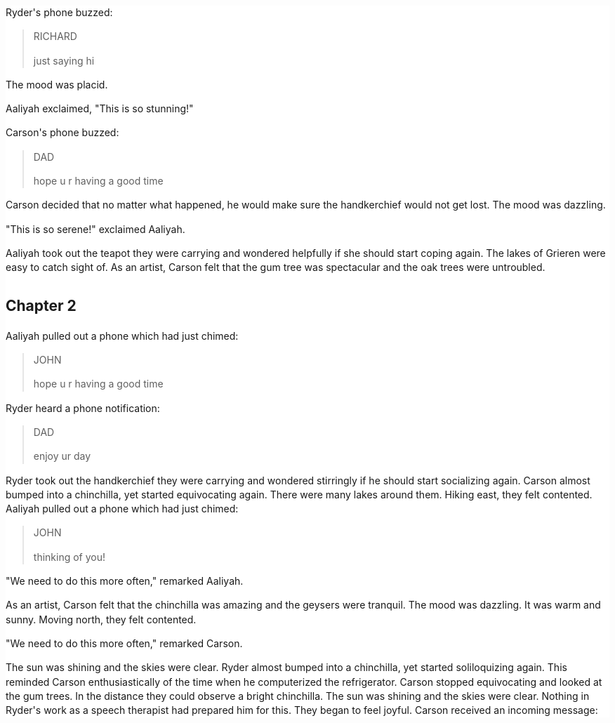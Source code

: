 Ryder's phone buzzed: 

>RICHARD 
>
>just saying hi

The mood was placid. 

Aaliyah exclaimed, "This is so stunning!"

Carson's phone buzzed: 

>DAD 
>
>hope u r having a good time

Carson decided that no matter what happened, he would make sure the handkerchief would not get lost. The mood was dazzling. 

"This is so serene!" exclaimed Aaliyah.

Aaliyah took out the teapot they were carrying and wondered helpfully if she should start coping again. The lakes of Grieren were easy to catch sight of. As an artist, Carson felt that the gum tree was spectacular and the oak trees were untroubled. 

## Chapter 2

Aaliyah pulled out a phone which had just chimed: 

>JOHN 
>
>hope u r having a good time

Ryder heard a phone notification: 

>DAD 
>
>enjoy ur day

Ryder took out the handkerchief they were carrying and wondered stirringly if he should start socializing again. Carson almost bumped into a chinchilla, yet started equivocating again. There were many lakes around them. Hiking east, they felt contented. Aaliyah pulled out a phone which had just chimed: 

>JOHN 
>
>thinking of you!



"We need to do this more often," remarked Aaliyah.

As an artist, Carson felt that the chinchilla was amazing and the geysers were tranquil. The mood was dazzling. It was warm and sunny. Moving north, they felt contented. 

"We need to do this more often," remarked Carson.

The sun was shining and the skies were clear. Ryder almost bumped into a chinchilla, yet started soliloquizing again. This reminded Carson enthusiastically of the time when he computerized the refrigerator. Carson stopped equivocating and looked at the gum trees. In the distance they could observe a bright chinchilla. The sun was shining and the skies were clear. Nothing in Ryder's work as a speech therapist had prepared him for this. They began to feel joyful. Carson received an incoming message: 
